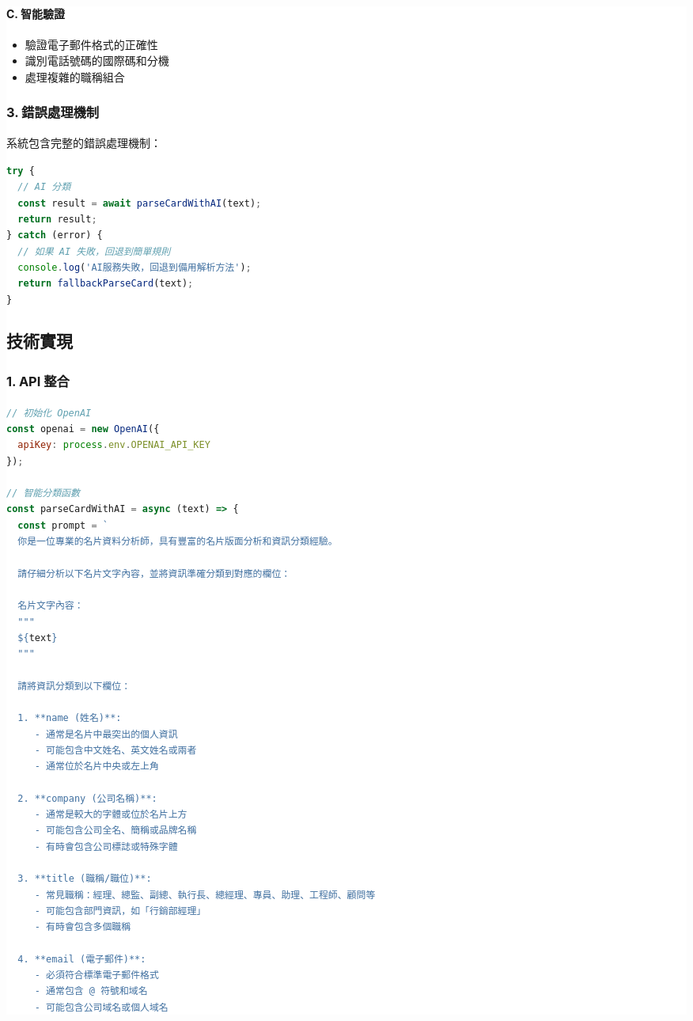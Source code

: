 #### **C. 智能驗證**
- 驗證電子郵件格式的正確性
- 識別電話號碼的國際碼和分機
- 處理複雜的職稱組合

### 3. **錯誤處理機制**

系統包含完整的錯誤處理機制：

```javascript
try {
  // AI 分類
  const result = await parseCardWithAI(text);
  return result;
} catch (error) {
  // 如果 AI 失敗，回退到簡單規則
  console.log('AI服務失敗，回退到備用解析方法');
  return fallbackParseCard(text);
}
```

## 技術實現

### 1. **API 整合**

```javascript
// 初始化 OpenAI
const openai = new OpenAI({
  apiKey: process.env.OPENAI_API_KEY
});

// 智能分類函數
const parseCardWithAI = async (text) => {
  const prompt = `
  你是一位專業的名片資料分析師，具有豐富的名片版面分析和資訊分類經驗。
  
  請仔細分析以下名片文字內容，並將資訊準確分類到對應的欄位：
  
  名片文字內容：
  """
  ${text}
  """
  
  請將資訊分類到以下欄位：
  
  1. **name (姓名)**: 
     - 通常是名片中最突出的個人資訊
     - 可能包含中文姓名、英文姓名或兩者
     - 通常位於名片中央或左上角
  
  2. **company (公司名稱)**:
     - 通常是較大的字體或位於名片上方
     - 可能包含公司全名、簡稱或品牌名稱
     - 有時會包含公司標誌或特殊字體
  
  3. **title (職稱/職位)**:
     - 常見職稱：經理、總監、副總、執行長、總經理、專員、助理、工程師、顧問等
     - 可能包含部門資訊，如「行銷部經理」
     - 有時會包含多個職稱
  
  4. **email (電子郵件)**:
     - 必須符合標準電子郵件格式
     - 通常包含 @ 符號和域名
     - 可能包含公司域名或個人域名
```